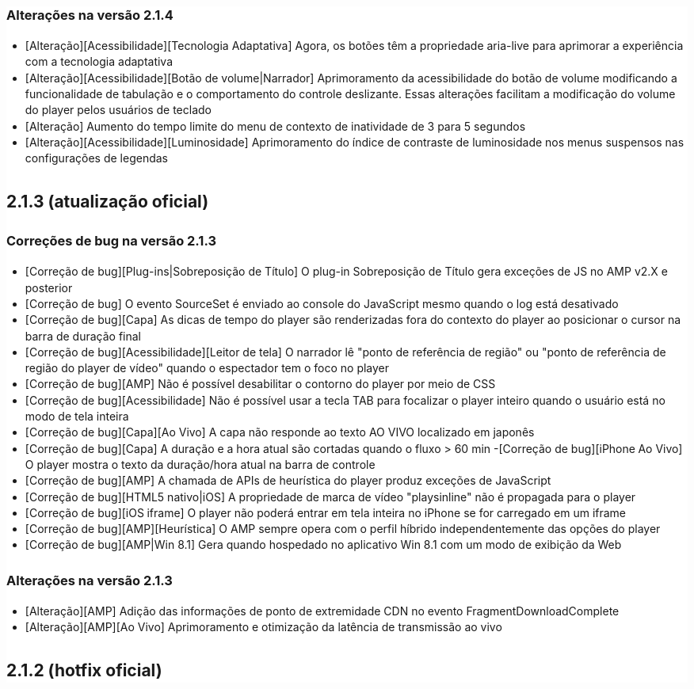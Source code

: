 ### <a name="changes-214"></a>Alterações na versão 2.1.4 ###

- [Alteração][Acessibilidade][Tecnologia Adaptativa] Agora, os botões têm a propriedade aria-live para aprimorar a experiência com a tecnologia adaptativa
- [Alteração][Acessibilidade][Botão de volume|Narrador] Aprimoramento da acessibilidade do botão de volume modificando a funcionalidade de tabulação e o comportamento do controle deslizante. Essas alterações facilitam a modificação do volume do player pelos usuários de teclado
- [Alteração] Aumento do tempo limite do menu de contexto de inatividade de 3 para 5 segundos
- [Alteração][Acessibilidade][Luminosidade] Aprimoramento do índice de contraste de luminosidade nos menus suspensos nas configurações de legendas

## <a name="213-official-update"></a>2.1.3 (atualização oficial) ##

### <a name="bug-fixes-213"></a>Correções de bug na versão 2.1.3 ###

- [Correção de bug][Plug-ins|Sobreposição de Título] O plug-in Sobreposição de Título gera exceções de JS no AMP v2.X e posterior
- [Correção de bug] O evento SourceSet é enviado ao console do JavaScript mesmo quando o log está desativado
- [Correção de bug][Capa] As dicas de tempo do player são renderizadas fora do contexto do player ao posicionar o cursor na barra de duração final
- [Correção de bug][Acessibilidade][Leitor de tela] O narrador lê "ponto de referência de região" ou "ponto de referência de região do player de vídeo" quando o espectador tem o foco no player
- [Correção de bug][AMP] Não é possível desabilitar o contorno do player por meio de CSS
- [Correção de bug][Acessibilidade] Não é possível usar a tecla TAB para focalizar o player inteiro quando o usuário está no modo de tela inteira
- [Correção de bug][Capa][Ao Vivo] A capa não responde ao texto AO VIVO localizado em japonês
- [Correção de bug][Capa] A duração e a hora atual são cortadas quando o fluxo > 60 min -[Correção de bug][iPhone Ao Vivo] O player mostra o texto da duração/hora atual na barra de controle
- [Correção de bug][AMP] A chamada de APIs de heurística do player produz exceções de JavaScript
- [Correção de bug][HTML5 nativo|iOS] A propriedade de marca de vídeo "playsinline" não é propagada para o player
- [Correção de bug][iOS iframe] O player não poderá entrar em tela inteira no iPhone se for carregado em um iframe
- [Correção de bug][AMP][Heurística] O AMP sempre opera com o perfil híbrido independentemente das opções do player
- [Correção de bug][AMP|Win 8.1] Gera quando hospedado no aplicativo Win 8.1 com um modo de exibição da Web

### <a name="changes-213"></a>Alterações na versão 2.1.3 ###

- [Alteração][AMP] Adição das informações de ponto de extremidade CDN no evento FragmentDownloadComplete
- [Alteração][AMP][Ao Vivo] Aprimoramento e otimização da latência de transmissão ao vivo

## <a name="212-official-hotfix"></a>2.1.2 (hotfix oficial) ##
